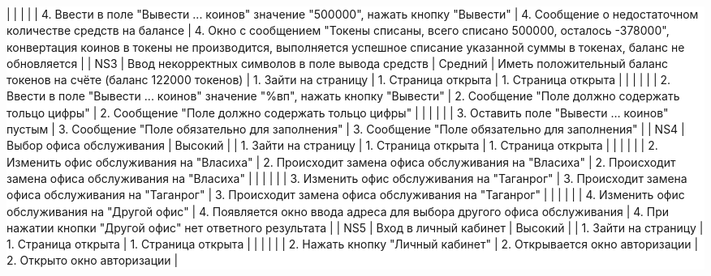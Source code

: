 |      |                                                  |                      |                                                                     | 4. Ввести в поле "Вывести ... коинов"  значение "500000", нажать кнопку "Вывести" | 4. Сообщение о недостаточном количестве средств на балансе                                                    | 4. Окно с сообщением "Токены списаны, всего списано 500000, осталось -378000", конвертация коинов в токены не производится, выполняется успешное списание указанной суммы в токенах, баланс не обновляется |
|  NS3 | Ввод некорректных символов в поле вывода средств |        Средний       | Иметь положительный баланс токенов на счёте (баланс 122000 токенов) | 1. Зайти на страницу                                                              | 1. Страница открыта                                                                                           | 1. Страница открыта                                                                                                                                                                                        |
|      |                                                  |                      |                                                                     | 2. Ввести в поле "Вывести ... коинов"  значение "%вп", нажать кнопку "Вывести"    | 2. Сообщение "Поле должно содержать тольцо цифры"                                                             | 2. Сообщение "Поле должно содержать тольцо цифры"                                                                                                                                                          |
|      |                                                  |                      |                                                                     | 3. Оставить поле "Вывести … коинов" пустым                                        | 3. Сообщение "Поле обязательно для заполнения"                                                                | 3. Сообщение "Поле обязательно для заполнения"                                                                                                                                                             |
|  NS4 | Выбор офиса обслуживания                         |        Высокий       |                                                                     | 1. Зайти на страницу                                                              | 1. Страница открыта                                                                                           | 1. Страница открыта                                                                                                                                                                                        |
|      |                                                  |                      |                                                                     | 2. Изменить офис обслуживания на "Власиха"                                        | 2. Происходит замена офиса обслуживания на "Власиха"                                                          | 2. Происходит замена офиса обслуживания на "Власиха"                                                                                                                                                       |
|      |                                                  |                      |                                                                     | 3. Изменить офис обслуживания на "Таганрог"                                       | 3. Происходит замена офиса обслуживания на "Таганрог"                                                         | 3. Происходит замена офиса обслуживания на "Таганрог"                                                                                                                                                      |
|      |                                                  |                      |                                                                     | 4. Изменить офис обслуживания на "Другой офис"                                    | 4. Появляется окно ввода адреса для выбора другого офиса обслуживания                                         | 4. При нажатии кнопки "Другой офис" нет ответного результата                                                                                                                                               |
|  NS5 | Вход в личный кабинет                            |        Высокий       |                                                                     | 1. Зайти на страницу                                                              | 1. Страница открыта                                                                                           | 1. Страница открыта                                                                                                                                                                                        |
|      |                                                  |                      |                                                                     | 2. Нажать кнопку "Личный кабинет"                                                 | 2. Открывается окно авторизации                                                                               | 2. Открыто окно авторизации                                                                                                                                                                                |